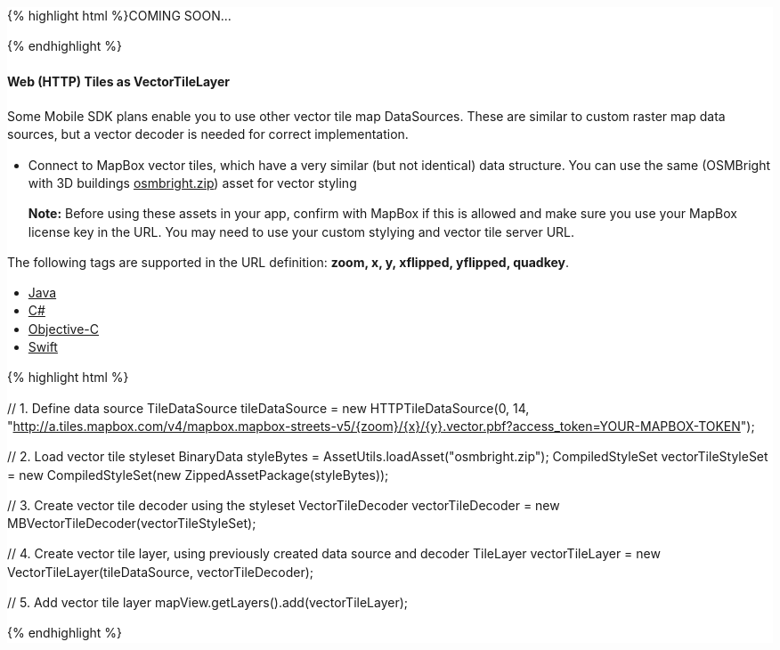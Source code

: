   <div class="Carousel-item js-Tabpanes-item">
  {% highlight html %}COMING SOON...

  {% endhighlight %}
  </div>
  
</div>

#### Web (HTTP) Tiles as VectorTileLayer

Some Mobile SDK plans enable you to use other vector tile map DataSources. These are similar to custom raster map data sources, but a vector decoder is needed for correct implementation.

- Connect to MapBox vector tiles, which have a very similar (but not identical) data structure. You can use the same (OSMBright with 3D buildings [osmbright.zip](https://github.com/nutiteq/hellomap3d-android/blob/master/com.nutiteq.advancedmap3/assets/osmbright.zip)) asset for vector styling

  **Note:** Before using these assets in your app, confirm with MapBox if this is allowed and make sure you use your MapBox license key in the URL. You may need to use your custom stylying and vector tile server URL.

The following tags are supported in the URL definition: **zoom, x, y, xflipped, yflipped, quadkey**.

<div class="js-TabPanes">
  <ul class="Tabs">
    <li class="Tab js-Tabpanes-navItem is-active">
      <a href="#/0" class="js-Tabpanes-navLink">Java</a>
    </li>
    <li class="Tab js-Tabpanes-navItem">
      <a href="#/1" class="js-Tabpanes-navLink">C#</a>
    </li>
    <li class="Tab js-Tabpanes-navItem">
      <a href="#/2" class="js-Tabpanes-navLink">Objective-C</a>
    </li>
    <li class="Tab js-Tabpanes-navItem">
      <a href="#/3" class="js-Tabpanes-navLink">Swift</a>
    </li>
  </ul>

  <div class="Carousel-item js-Tabpanes-item is-active">
  {% highlight html %}

// 1. Define data source
      TileDataSource tileDataSource = new HTTPTileDataSource(0, 14, "http://a.tiles.mapbox.com/v4/mapbox.mapbox-streets-v5/{zoom}/{x}/{y}.vector.pbf?access_token=YOUR-MAPBOX-TOKEN");

// 2. Load vector tile styleset
      BinaryData styleBytes = AssetUtils.loadAsset("osmbright.zip");
      CompiledStyleSet vectorTileStyleSet = new CompiledStyleSet(new ZippedAssetPackage(styleBytes));

// 3. Create vector tile decoder using the styleset
      VectorTileDecoder vectorTileDecoder = new MBVectorTileDecoder(vectorTileStyleSet);

// 4. Create vector tile layer, using previously created data source and decoder
      TileLayer vectorTileLayer = new VectorTileLayer(tileDataSource, vectorTileDecoder);

// 5. Add vector tile layer
      mapView.getLayers().add(vectorTileLayer);

  {% endhighlight %}
  </div>
